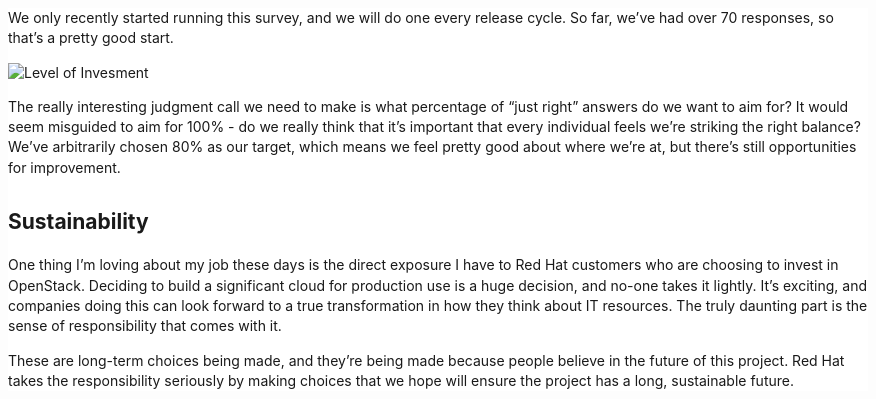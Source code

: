 We only recently started running this survey, and we will do one every
release cycle. So far, we’ve had over 70 responses, so that’s a pretty
good start.

![Level of Invesment](https://chart.apis.google.com/chart?cht=p&chs=500x250&chdl=Not+enough%7CAbout+right%7CToo+much%7CDon%27t+know&chl=16.7%25%7C79.2%25&chco=3366CC%7CDC3912%7CFF9900%7C109618&chp=0.436326388889&chtt=Level+of+Investment&chts=000000,24&chd=t:12,57,1,2 "Level of Investment")

The really interesting judgment call we need to make is what
percentage of “just right” answers do we want to aim for? It would
seem misguided to aim for 100% - do we really think that it’s
important that every individual feels we’re striking the right
balance? We’ve arbitrarily chosen 80% as our target, which means we
feel pretty good about where we’re at, but there’s still opportunities
for improvement.

## Sustainability

One thing I’m loving about my job these days is the direct exposure I
have to Red Hat customers who are choosing to invest in
OpenStack. Deciding to build a significant cloud for production use is
a huge decision, and no-one takes it lightly. It’s exciting, and
companies doing this can look forward to a true transformation in how
they think about IT resources. The truly daunting part is the sense of
responsibility that comes with it.

These are long-term choices being made, and they’re being made because
people believe in the future of this project. Red Hat takes the
responsibility seriously by making choices that we hope will ensure
the project has a long, sustainable future.

